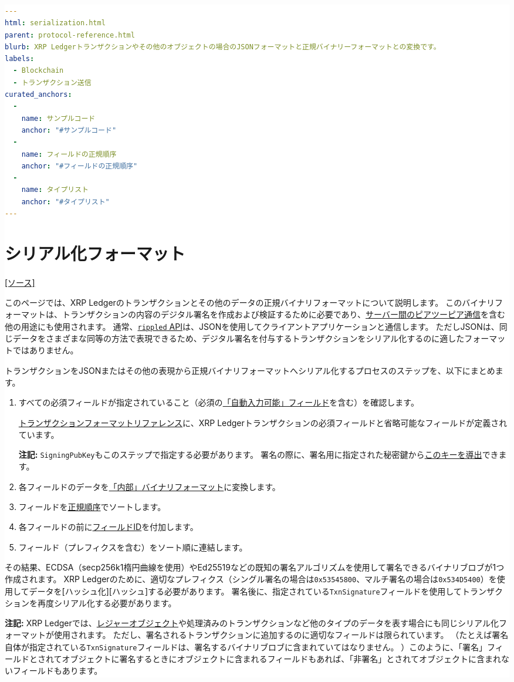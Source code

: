 ```yaml
---
html: serialization.html
parent: protocol-reference.html
blurb: XRP Ledgerトランザクションやその他のオブジェクトの場合のJSONフォーマットと正規バイナリーフォーマットとの変換です。
labels:
  - Blockchain
  - トランザクション送信
curated_anchors:
  - 
    name: サンプルコード
    anchor: "#サンプルコード"
  - 
    name: フィールドの正規順序
    anchor: "#フィールドの正規順序"
  - 
    name: タイプリスト
    anchor: "#タイプリスト"
---
```


# シリアル化フォーマット
[[ソース]](https://github.com/ripple/rippled/blob/develop/src/ripple/protocol/impl/STObject.cpp#L696-L718 "Source")

このページでは、XRP Ledgerのトランザクションとその他のデータの正規バイナリフォーマットについて説明します。 このバイナリフォーマットは、トランザクションの内容のデジタル署名を作成および検証するために必要であり、[サーバー間のピアツーピア通信](peer-protocol.html)を含む他の用途にも使用されます。 通常、[`rippled` API](http-websocket-apis.html)は、JSONを使用してクライアントアプリケーションと通信します。 ただしJSONは、同じデータをさまざまな同等の方法で表現できるため、デジタル署名を付与するトランザクションをシリアル化するのに適したフォーマットではありません。

トランザクションをJSONまたはその他の表現から正規バイナリフォーマットへシリアル化するプロセスのステップを、以下にまとめます。

1. すべての必須フィールドが指定されていること（必須の[「自動入力可能」フィールド](transaction-common-fields.html#自動入力可能なフィールド)を含む）を確認します。

    [トランザクションフォーマットリファレンス](transaction-formats.html)に、XRP Ledgerトランザクションの必須フィールドと省略可能なフィールドが定義されています。

    **注記:** `SigningPubKey`もこのステップで指定する必要があります。 署名の際に、署名用に指定された秘密鍵から[このキーを導出](cryptographic-keys.html#鍵導出)できます。

2. 各フィールドのデータを[「内部」バイナリフォーマット](#内部フォーマット)に変換します。

3. フィールドを[正規順序](#フィールドの正規順序)でソートします。

4. 各フィールドの前に[フィールドID](#フィールドid)を付加します。

5. フィールド（プレフィクスを含む）をソート順に連結します。

その結果、ECDSA（secp256k1楕円曲線を使用）やEd25519などの既知の署名アルゴリズムを使用して署名できるバイナリブロブが1つ作成されます。 XRP Ledgerのために、適切なプレフィクス（シングル署名の場合は`0x53545800`、マルチ署名の場合は`0x534D5400`）を使用してデータを\[ハッシュ化\]\[ハッシュ\]する必要があります。 署名後に、指定されている`TxnSignature`フィールドを使用してトランザクションを再度シリアル化する必要があります。 

**注記:** XRP Ledgerでは、[レジャーオブジェクト](ledger-object-types.html)や処理済みのトランザクションなど他のタイプのデータを表す場合にも同じシリアル化フォーマットが使用されます。 ただし、署名されるトランザクションに追加するのに適切なフィールドは限られています。 （たとえば署名自体が指定されている`TxnSignature`フィールドは、署名するバイナリブロブに含まれていてはなりません。 ）このように、「署名」フィールドとされてオブジェクトに署名するときにオブジェクトに含まれるフィールドもあれば、「非署名」とされてオブジェクトに含まれないフィールドもあります。


[長さプレフィクスを付加する]: #長さプレフィクスを付加する
[AccountID]: #accountid-fields
[Amount]: #amount-fields
[Amount]: #amountフィールド
[STArray]: #array-fields
[Blob]: #blob-fields
[Hash128]: #hash-fields
[Hash160]: #hash-fields
[Hash256]: #hash-fields
[STObject]: #オブジェクトフィールド
[PathSet]: #pathset-fields
[PathSet]: #pathsetフィールド
[currency code]: currency-formats.html#standard-currency-codes
[通貨コード]: currency-formats.html#standard-currency-codes
[UInt8]: #uintフィールド
[UInt16]: #uintフィールド
[UInt32]: #uintフィールド
[UInt64]: #uint-fields